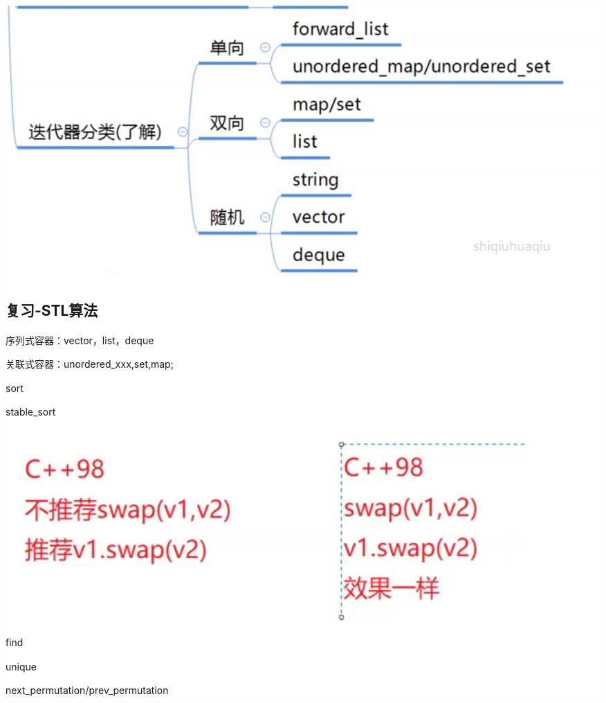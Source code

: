 ![image-20240526211453299](C++学习笔记.assets/image-20240526211453299.png)

## 复习-STL算法

序列式容器：vector，list，deque

关联式容器：unordered_xxx,set,map;

sort

stable_sort

![image-20240527173158855](C++学习笔记.assets/image-20240527173158855.png)

find

unique

next_permutation/prev_permutation
